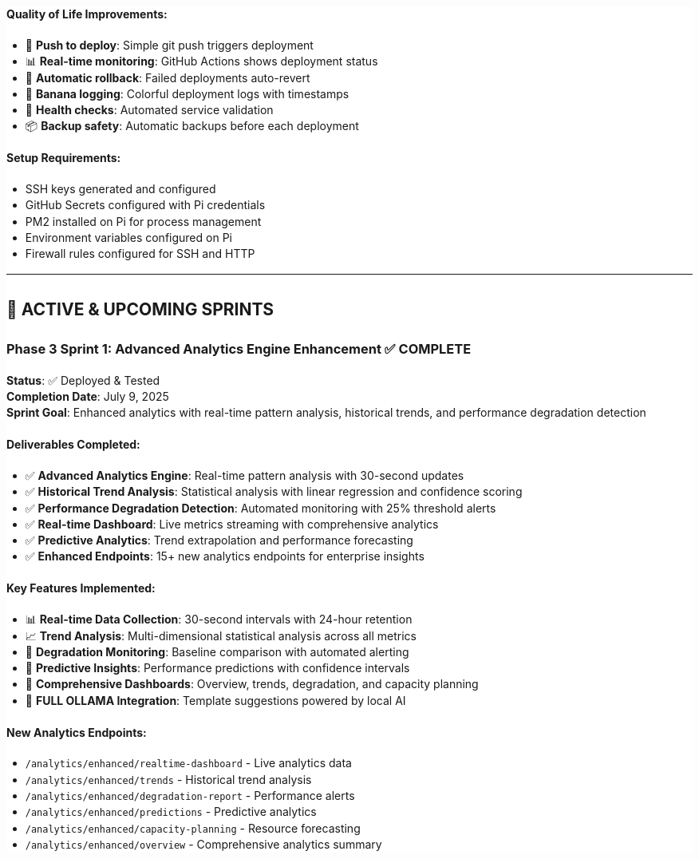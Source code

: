 #### **Quality of Life Improvements:**
- 🚀 **Push to deploy**: Simple git push triggers deployment
- 📊 **Real-time monitoring**: GitHub Actions shows deployment status
- 🔄 **Automatic rollback**: Failed deployments auto-revert
- 🍌 **Banana logging**: Colorful deployment logs with timestamps
- 🏥 **Health checks**: Automated service validation
- 📦 **Backup safety**: Automatic backups before each deployment

#### **Setup Requirements:**
- SSH keys generated and configured
- GitHub Secrets configured with Pi credentials
- PM2 installed on Pi for process management
- Environment variables configured on Pi
- Firewall rules configured for SSH and HTTP

---

## **🚀 ACTIVE & UPCOMING SPRINTS**

### **Phase 3 Sprint 1: Advanced Analytics Engine Enhancement** ✅ COMPLETE
**Status**: ✅ Deployed & Tested  
**Completion Date**: July 9, 2025  
**Sprint Goal**: Enhanced analytics with real-time pattern analysis, historical trends, and performance degradation detection

#### **Deliverables Completed:**
- ✅ **Advanced Analytics Engine**: Real-time pattern analysis with 30-second updates
- ✅ **Historical Trend Analysis**: Statistical analysis with linear regression and confidence scoring
- ✅ **Performance Degradation Detection**: Automated monitoring with 25% threshold alerts
- ✅ **Real-time Dashboard**: Live metrics streaming with comprehensive analytics
- ✅ **Predictive Analytics**: Trend extrapolation and performance forecasting
- ✅ **Enhanced Endpoints**: 15+ new analytics endpoints for enterprise insights

#### **Key Features Implemented:**
- 📊 **Real-time Data Collection**: 30-second intervals with 24-hour retention
- 📈 **Trend Analysis**: Multi-dimensional statistical analysis across all metrics
- 🚨 **Degradation Monitoring**: Baseline comparison with automated alerting
- 🔮 **Predictive Insights**: Performance predictions with confidence intervals
- 📱 **Comprehensive Dashboards**: Overview, trends, degradation, and capacity planning
- 🦙 **FULL OLLAMA Integration**: Template suggestions powered by local AI

#### **New Analytics Endpoints:**
- `/analytics/enhanced/realtime-dashboard` - Live analytics data
- `/analytics/enhanced/trends` - Historical trend analysis
- `/analytics/enhanced/degradation-report` - Performance alerts
- `/analytics/enhanced/predictions` - Predictive analytics
- `/analytics/enhanced/capacity-planning` - Resource forecasting
- `/analytics/enhanced/overview` - Comprehensive analytics summary
